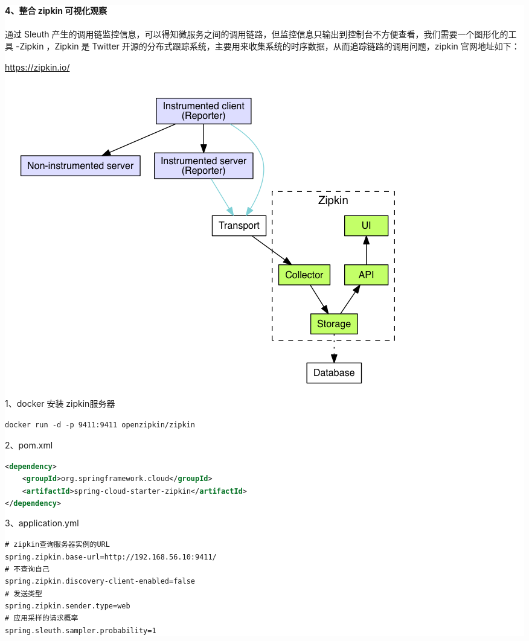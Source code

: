 

#### 4、整合 zipkin 可视化观察

通过 Sleuth 产生的调用链监控信息，可以得知微服务之间的调用链路，但监控信息只输出到控制台不方便查看，我们需要一个图形化的工具 -Zipkin ，Zipkin 是 Twitter 开源的分布式跟踪系统，主要用来收集系统的时序数据，从而追踪链路的调用问题，zipkin 官网地址如下：

https://zipkin.io/

![image-20201127111241744](images/image-20201127111241744.png)

1、docker 安装 zipkin服务器

```
docker run -d -p 9411:9411 openzipkin/zipkin
```

2、pom.xml

```xml
<dependency> 
    <groupId>org.springframework.cloud</groupId>
    <artifactId>spring-cloud-starter-zipkin</artifactId>
</dependency>
```

3、application.yml

```properties
# zipkin查询服务器实例的URL
spring.zipkin.base-url=http://192.168.56.10:9411/
# 不查询自己
spring.zipkin.discovery-client-enabled=false
# 发送类型
spring.zipkin.sender.type=web
# 应用采样的请求概率
spring.sleuth.sampler.probability=1
```
